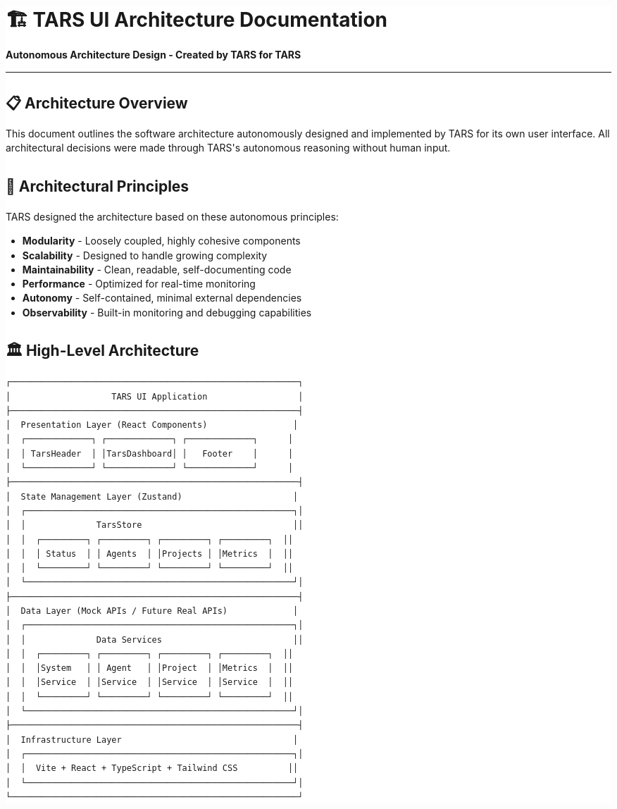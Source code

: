 # 🏗️ TARS UI Architecture Documentation

**Autonomous Architecture Design - Created by TARS for TARS**

---

## 📋 Architecture Overview

This document outlines the software architecture autonomously designed and implemented by TARS for its own user interface. All architectural decisions were made through TARS's autonomous reasoning without human input.

## 🎯 Architectural Principles

TARS designed the architecture based on these autonomous principles:

- **Modularity** - Loosely coupled, highly cohesive components
- **Scalability** - Designed to handle growing complexity
- **Maintainability** - Clean, readable, self-documenting code
- **Performance** - Optimized for real-time monitoring
- **Autonomy** - Self-contained, minimal external dependencies
- **Observability** - Built-in monitoring and debugging capabilities

## 🏛️ High-Level Architecture

```
┌─────────────────────────────────────────────────────────┐
│                    TARS UI Application                  │
├─────────────────────────────────────────────────────────┤
│  Presentation Layer (React Components)                 │
│  ┌─────────────┐ ┌─────────────┐ ┌─────────────┐      │
│  │ TarsHeader  │ │TarsDashboard│ │   Footer    │      │
│  └─────────────┘ └─────────────┘ └─────────────┘      │
├─────────────────────────────────────────────────────────┤
│  State Management Layer (Zustand)                      │
│  ┌─────────────────────────────────────────────────────┐│
│  │              TarsStore                              ││
│  │  ┌─────────┐ ┌─────────┐ ┌─────────┐ ┌─────────┐  ││
│  │  │ Status  │ │ Agents  │ │Projects │ │Metrics  │  ││
│  │  └─────────┘ └─────────┘ └─────────┘ └─────────┘  ││
│  └─────────────────────────────────────────────────────┘│
├─────────────────────────────────────────────────────────┤
│  Data Layer (Mock APIs / Future Real APIs)             │
│  ┌─────────────────────────────────────────────────────┐│
│  │              Data Services                          ││
│  │  ┌─────────┐ ┌─────────┐ ┌─────────┐ ┌─────────┐  ││
│  │  │System   │ │ Agent   │ │Project  │ │Metrics  │  ││
│  │  │Service  │ │Service  │ │Service  │ │Service  │  ││
│  │  └─────────┘ └─────────┘ └─────────┘ └─────────┘  ││
│  └─────────────────────────────────────────────────────┘│
├─────────────────────────────────────────────────────────┤
│  Infrastructure Layer                                  │
│  ┌─────────────────────────────────────────────────────┐│
│  │  Vite + React + TypeScript + Tailwind CSS          ││
│  └─────────────────────────────────────────────────────┘│
└─────────────────────────────────────────────────────────┘
```
